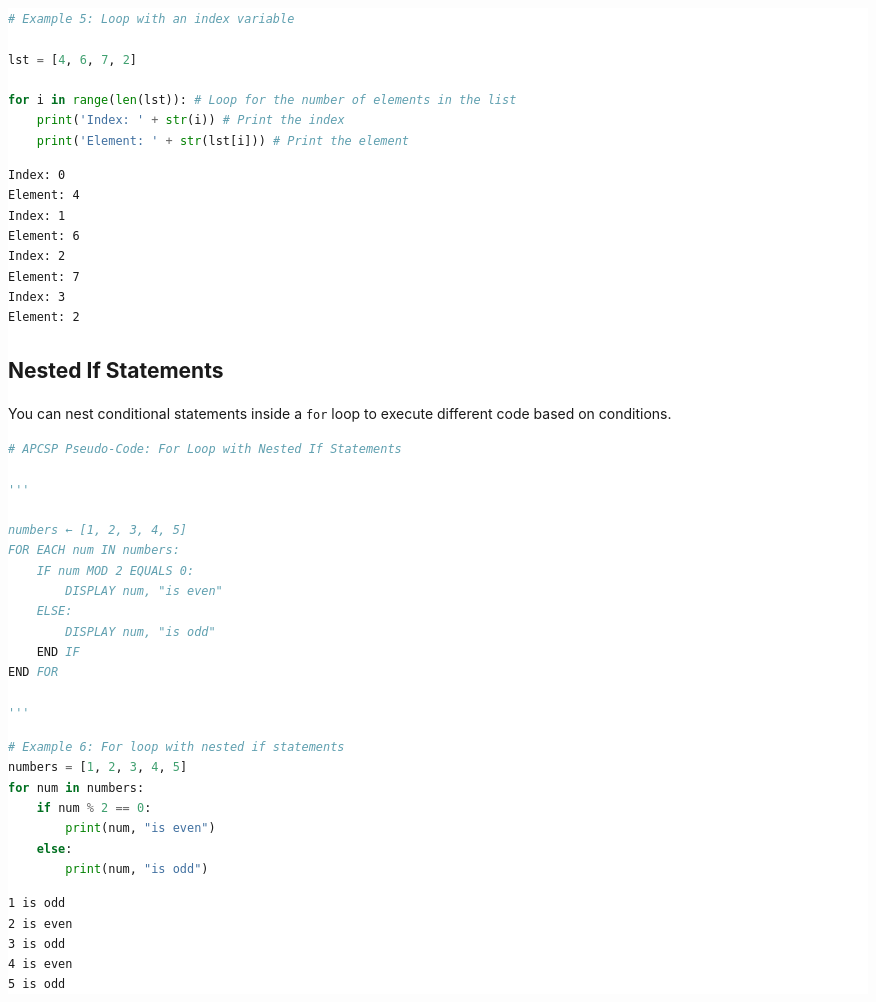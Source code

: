 
```python
# Example 5: Loop with an index variable

lst = [4, 6, 7, 2]

for i in range(len(lst)): # Loop for the number of elements in the list
    print('Index: ' + str(i)) # Print the index
    print('Element: ' + str(lst[i])) # Print the element
```

    Index: 0
    Element: 4
    Index: 1
    Element: 6
    Index: 2
    Element: 7
    Index: 3
    Element: 2


## Nested If Statements
You can nest conditional statements inside a `for` loop to execute different code based on conditions.


```python
# APCSP Pseudo-Code: For Loop with Nested If Statements

'''

numbers ← [1, 2, 3, 4, 5]
FOR EACH num IN numbers:
    IF num MOD 2 EQUALS 0:
        DISPLAY num, "is even"
    ELSE:
        DISPLAY num, "is odd"
    END IF
END FOR

'''
```


```python
# Example 6: For loop with nested if statements
numbers = [1, 2, 3, 4, 5]
for num in numbers:
    if num % 2 == 0:
        print(num, "is even")
    else:
        print(num, "is odd")
```

    1 is odd
    2 is even
    3 is odd
    4 is even
    5 is odd
